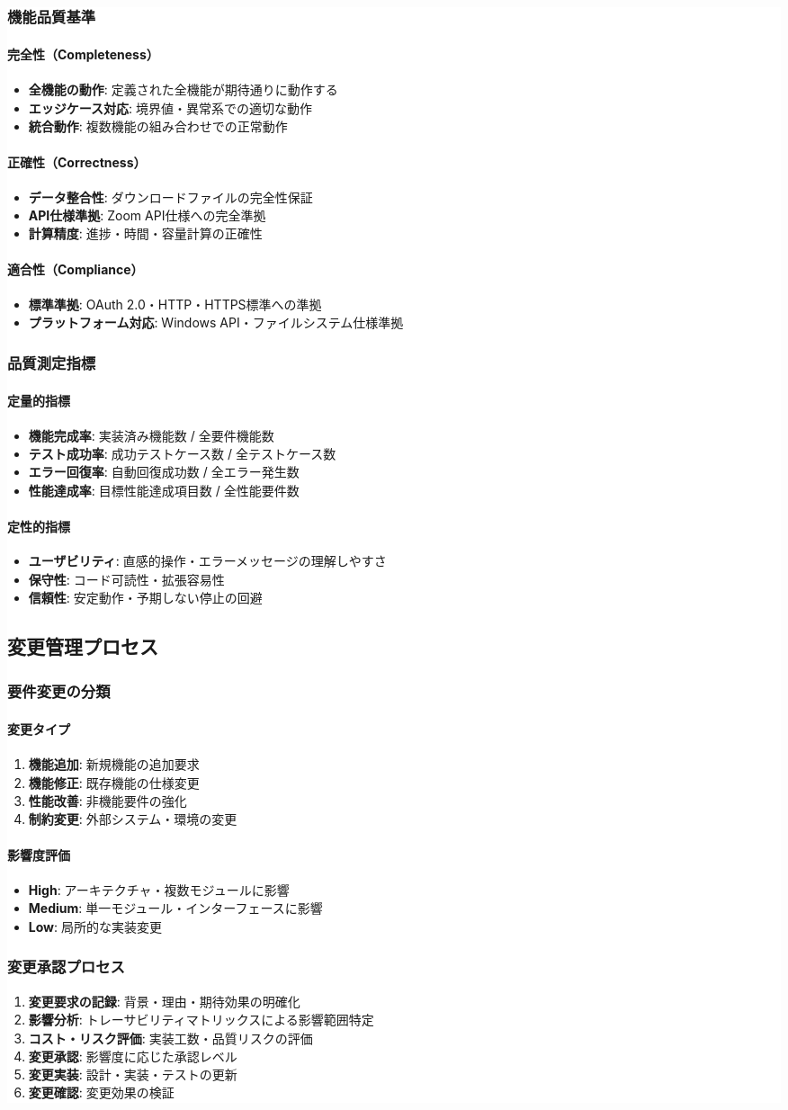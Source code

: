 ### 機能品質基準

#### 完全性（Completeness）
- **全機能の動作**: 定義された全機能が期待通りに動作する
- **エッジケース対応**: 境界値・異常系での適切な動作
- **統合動作**: 複数機能の組み合わせでの正常動作

#### 正確性（Correctness）
- **データ整合性**: ダウンロードファイルの完全性保証
- **API仕様準拠**: Zoom API仕様への完全準拠
- **計算精度**: 進捗・時間・容量計算の正確性

#### 適合性（Compliance）
- **標準準拠**: OAuth 2.0・HTTP・HTTPS標準への準拠
- **プラットフォーム対応**: Windows API・ファイルシステム仕様準拠

### 品質測定指標

#### 定量的指標
- **機能完成率**: 実装済み機能数 / 全要件機能数
- **テスト成功率**: 成功テストケース数 / 全テストケース数
- **エラー回復率**: 自動回復成功数 / 全エラー発生数
- **性能達成率**: 目標性能達成項目数 / 全性能要件数

#### 定性的指標
- **ユーザビリティ**: 直感的操作・エラーメッセージの理解しやすさ
- **保守性**: コード可読性・拡張容易性
- **信頼性**: 安定動作・予期しない停止の回避

## 変更管理プロセス

### 要件変更の分類

#### 変更タイプ
1. **機能追加**: 新規機能の追加要求
2. **機能修正**: 既存機能の仕様変更
3. **性能改善**: 非機能要件の強化
4. **制約変更**: 外部システム・環境の変更

#### 影響度評価
- **High**: アーキテクチャ・複数モジュールに影響
- **Medium**: 単一モジュール・インターフェースに影響  
- **Low**: 局所的な実装変更

### 変更承認プロセス
1. **変更要求の記録**: 背景・理由・期待効果の明確化
2. **影響分析**: トレーサビリティマトリックスによる影響範囲特定
3. **コスト・リスク評価**: 実装工数・品質リスクの評価
4. **変更承認**: 影響度に応じた承認レベル
5. **変更実装**: 設計・実装・テストの更新
6. **変更確認**: 変更効果の検証
